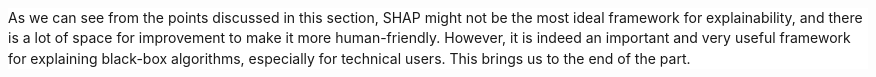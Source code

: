 As we can see from the points discussed in this section, SHAP might not be the most
ideal framework for explainability, and there is a lot of space for improvement to make it
more human-friendly. However, it is indeed an important and very useful framework for
explaining black-box algorithms, especially for technical users. This brings us to the end
of the part. 
















